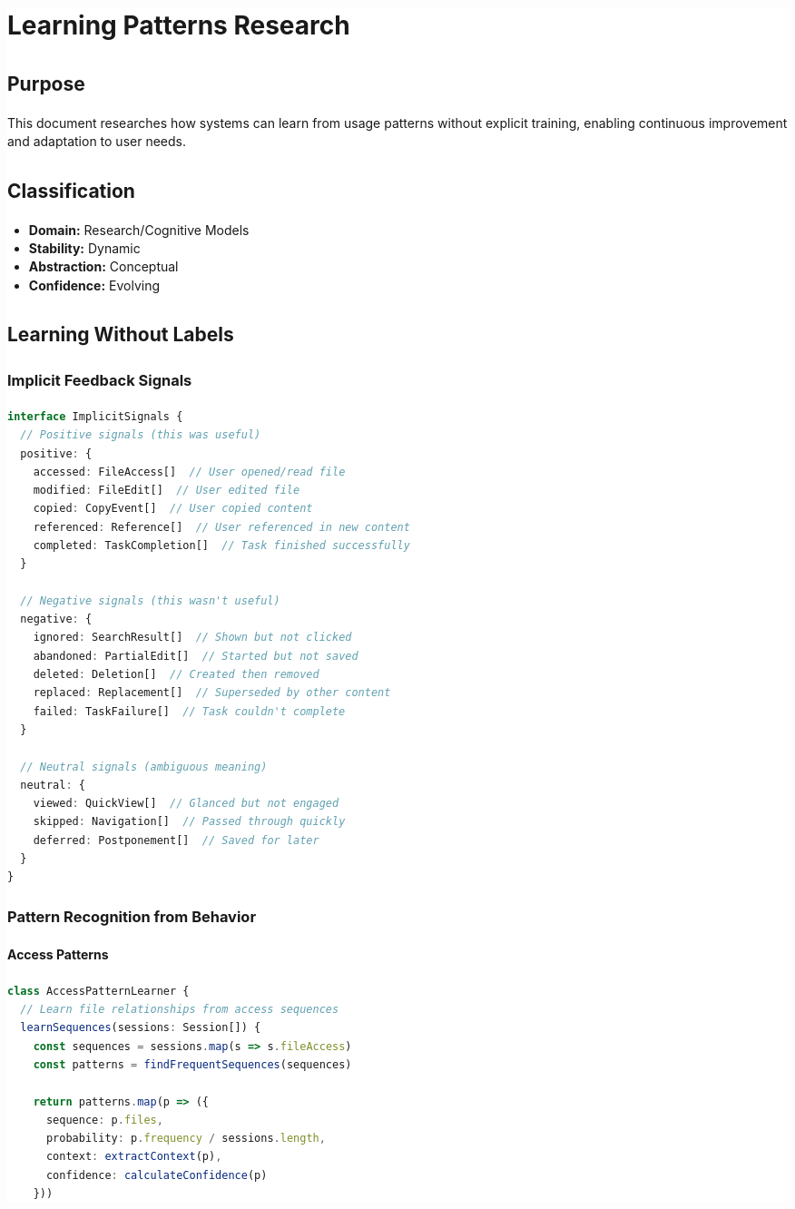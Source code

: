 # Learning Patterns Research

## Purpose
This document researches how systems can learn from usage patterns without explicit training, enabling continuous improvement and adaptation to user needs.

## Classification
- **Domain:** Research/Cognitive Models
- **Stability:** Dynamic
- **Abstraction:** Conceptual
- **Confidence:** Evolving

## Learning Without Labels

### Implicit Feedback Signals

```typescript
interface ImplicitSignals {
  // Positive signals (this was useful)
  positive: {
    accessed: FileAccess[]  // User opened/read file
    modified: FileEdit[]  // User edited file
    copied: CopyEvent[]  // User copied content
    referenced: Reference[]  // User referenced in new content
    completed: TaskCompletion[]  // Task finished successfully
  }
  
  // Negative signals (this wasn't useful)
  negative: {
    ignored: SearchResult[]  // Shown but not clicked
    abandoned: PartialEdit[]  // Started but not saved
    deleted: Deletion[]  // Created then removed
    replaced: Replacement[]  // Superseded by other content
    failed: TaskFailure[]  // Task couldn't complete
  }
  
  // Neutral signals (ambiguous meaning)
  neutral: {
    viewed: QuickView[]  // Glanced but not engaged
    skipped: Navigation[]  // Passed through quickly
    deferred: Postponement[]  // Saved for later
  }
}
```

### Pattern Recognition from Behavior

#### Access Patterns
```typescript
class AccessPatternLearner {
  // Learn file relationships from access sequences
  learnSequences(sessions: Session[]) {
    const sequences = sessions.map(s => s.fileAccess)
    const patterns = findFrequentSequences(sequences)
    
    return patterns.map(p => ({
      sequence: p.files,
      probability: p.frequency / sessions.length,
      context: extractContext(p),
      confidence: calculateConfidence(p)
    }))
```